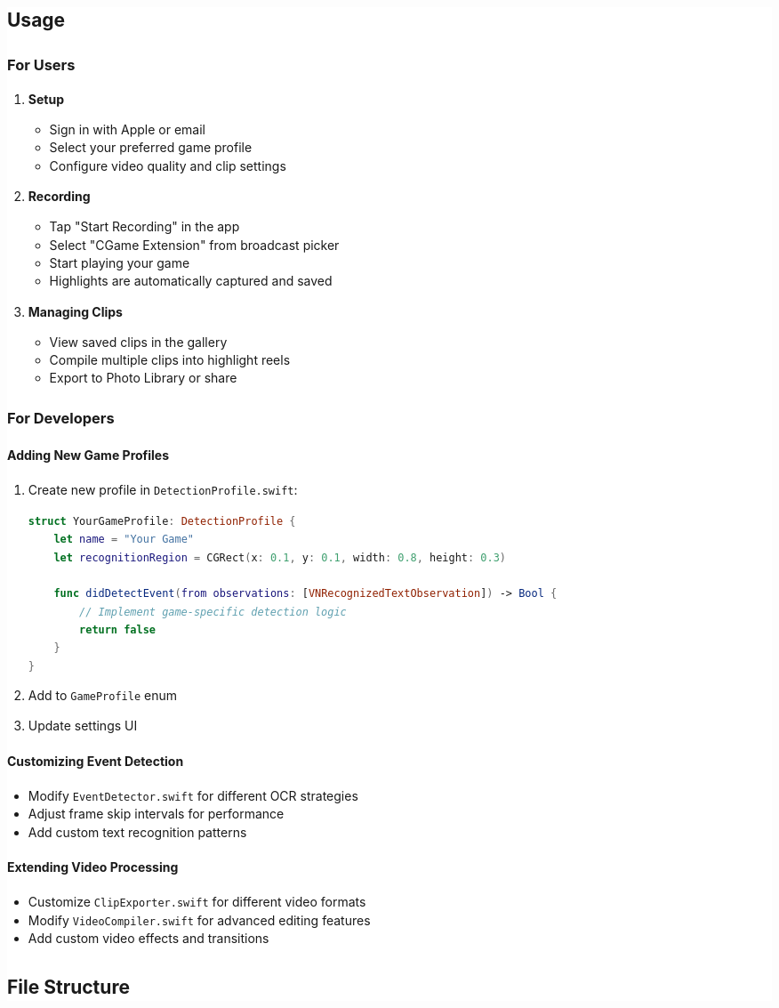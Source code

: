 ## Usage

### For Users

1. **Setup**
   - Sign in with Apple or email
   - Select your preferred game profile
   - Configure video quality and clip settings

2. **Recording**
   - Tap "Start Recording" in the app
   - Select "CGame Extension" from broadcast picker
   - Start playing your game
   - Highlights are automatically captured and saved

3. **Managing Clips**
   - View saved clips in the gallery
   - Compile multiple clips into highlight reels
   - Export to Photo Library or share

### For Developers

#### Adding New Game Profiles

1. Create new profile in `DetectionProfile.swift`:
   ```swift
   struct YourGameProfile: DetectionProfile {
       let name = "Your Game"
       let recognitionRegion = CGRect(x: 0.1, y: 0.1, width: 0.8, height: 0.3)
       
       func didDetectEvent(from observations: [VNRecognizedTextObservation]) -> Bool {
           // Implement game-specific detection logic
           return false
       }
   }
   ```

2. Add to `GameProfile` enum
3. Update settings UI

#### Customizing Event Detection

- Modify `EventDetector.swift` for different OCR strategies
- Adjust frame skip intervals for performance
- Add custom text recognition patterns

#### Extending Video Processing

- Customize `ClipExporter.swift` for different video formats
- Modify `VideoCompiler.swift` for advanced editing features
- Add custom video effects and transitions

## File Structure
